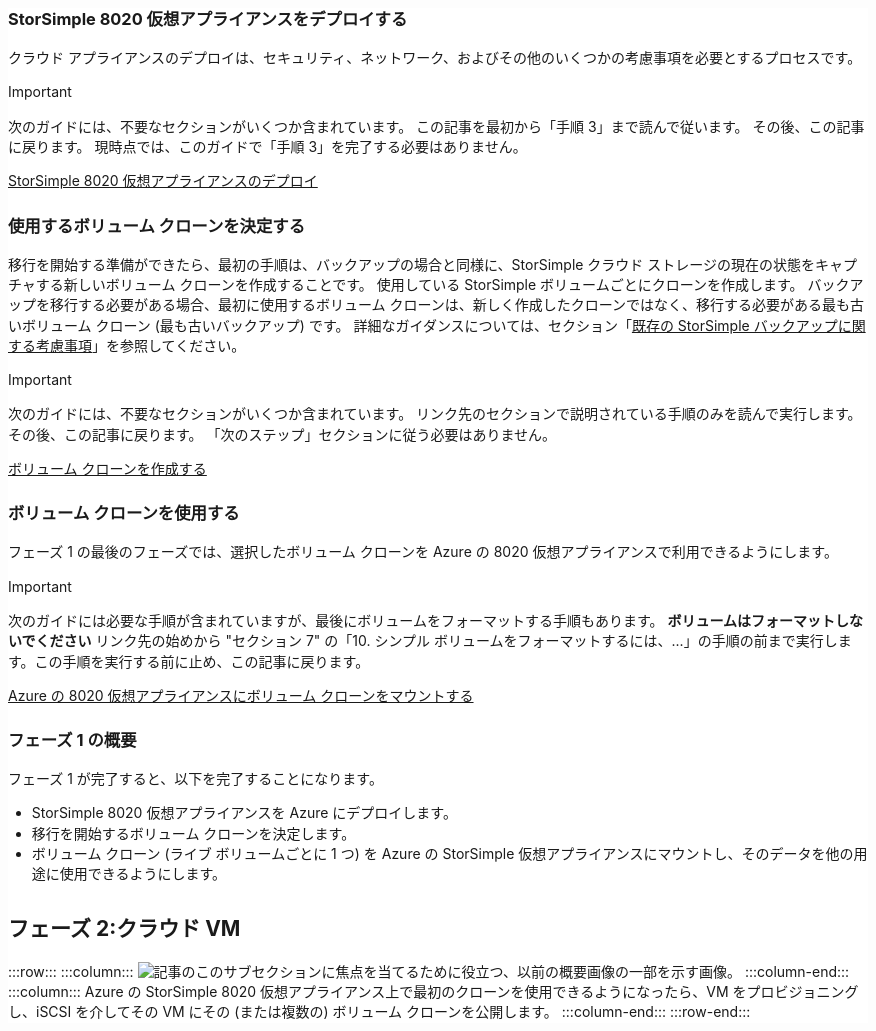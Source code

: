 ### <a name="deploy-a-storsimple-8020-virtual-appliance"></a>StorSimple 8020 仮想アプライアンスをデプロイする

クラウド アプライアンスのデプロイは、セキュリティ、ネットワーク、およびその他のいくつかの考慮事項を必要とするプロセスです。

> [!IMPORTANT]
> 次のガイドには、不要なセクションがいくつか含まれています。 この記事を最初から「手順 3」まで読んで従います。 その後、この記事に戻ります。 現時点では、このガイドで「手順 3」を完了する必要はありません。

[StorSimple 8020 仮想アプライアンスのデプロイ](../../storsimple/storsimple-8000-cloud-appliance-u2.md)

### <a name="determine-a-volume-clone-to-use"></a>使用するボリューム クローンを決定する

移行を開始する準備ができたら、最初の手順は、バックアップの場合と同様に、StorSimple クラウド ストレージの現在の状態をキャプチャする新しいボリューム クローンを作成することです。 使用している StorSimple ボリュームごとにクローンを作成します。
バックアップを移行する必要がある場合、最初に使用するボリューム クローンは、新しく作成したクローンではなく、移行する必要がある最も古いボリューム クローン (最も古いバックアップ) です。
詳細なガイダンスについては、セクション「[既存の StorSimple バックアップに関する考慮事項](#considerations-around-existing-storsimple-backups)」を参照してください。

> [!IMPORTANT]
> 次のガイドには、不要なセクションがいくつか含まれています。 リンク先のセクションで説明されている手順のみを読んで実行します。 その後、この記事に戻ります。 「次のステップ」セクションに従う必要はありません。

[ボリューム クローンを作成する](../../storsimple/storsimple-8000-clone-volume-u2.md#create-a-clone-of-a-volume)

### <a name="use-the-volume-clone"></a>ボリューム クローンを使用する

フェーズ 1 の最後のフェーズでは、選択したボリューム クローンを Azure の 8020 仮想アプライアンスで利用できるようにします。

> [!IMPORTANT]
> 次のガイドには必要な手順が含まれていますが、最後にボリュームをフォーマットする手順もあります。 **ボリュームはフォーマットしないでください** リンク先の始めから "セクション 7" の「10. シンプル ボリュームをフォーマットするには、...」の手順の前まで実行します。この手順を実行する前に止め、この記事に戻ります。

[Azure の 8020 仮想アプライアンスにボリューム クローンをマウントする](../../storsimple/storsimple-8000-deployment-walkthrough-u2.md#step-7-mount-initialize-and-format-a-volume)

### <a name="phase-1-summary"></a>フェーズ 1 の概要

フェーズ 1 が完了すると、以下を完了することになります。

* StorSimple 8020 仮想アプライアンスを Azure にデプロイします。
* 移行を開始するボリューム クローンを決定します。
* ボリューム クローン (ライブ ボリュームごとに 1 つ) を Azure の StorSimple 仮想アプライアンスにマウントし、そのデータを他の用途に使用できるようにします。

## <a name="phase-2-cloud-vm"></a>フェーズ 2:クラウド VM

:::row:::
    :::column:::
        ![記事のこのサブセクションに焦点を当てるために役立つ、以前の概要画像の一部を示す画像。](media/storage-files-migration-storsimple-shared/storsimple-8000-migration-phase-2.png)
    :::column-end:::
    :::column:::
        Azure の StorSimple 8020 仮想アプライアンス上で最初のクローンを使用できるようになったら、VM をプロビジョニングし、iSCSI を介してその VM にその (または複数の) ボリューム クローンを公開します。
    :::column-end:::
:::row-end:::
